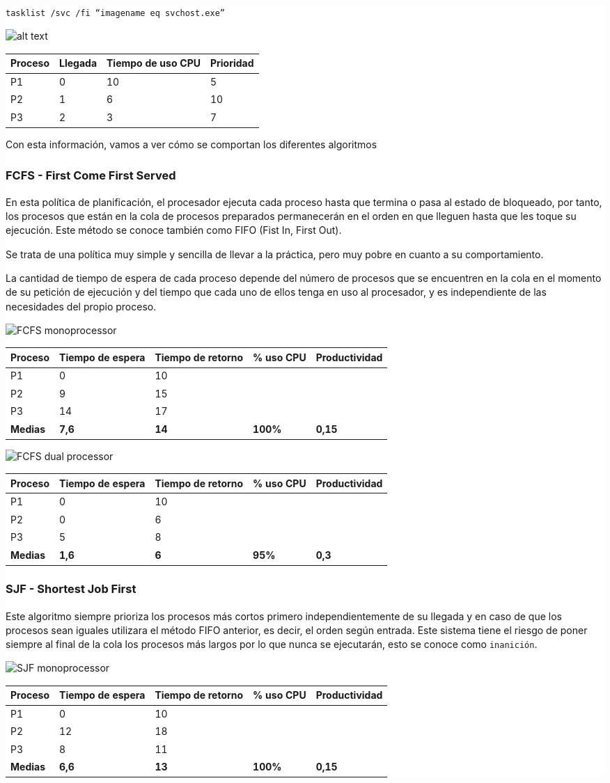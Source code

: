```tasklist /svc /fi “imagename eq svchost.exe”```

![alt text](image-2.png)

| Proceso | Llegada | Tiempo de uso CPU | Prioridad |
|---------|---------|-------------------|-----------|
| P1      | 0       | 10                | 5         |
| P2      | 1       | 6                 | 10        |
| P3      | 2       | 3                 | 7         |


Con esta información, vamos a ver cómo se comportan los diferentes algoritmos

### FCFS - First Come First Served

En esta política de planificación, el procesador ejecuta cada proceso hasta que termina o pasa al estado de bloqueado, por tanto, los procesos que están en la cola de procesos preparados permanecerán en el orden en que lleguen hasta que les toque su ejecución. Este método se conoce también como FIFO (Fist In, First Out).

Se trata de una política muy simple y sencilla de llevar a la práctica, pero muy pobre en cuanto a su comportamiento.

La cantidad de tiempo de espera de cada proceso depende del número de procesos que se encuentren en la cola en el momento de su petición de ejecución y del tiempo que cada uno de ellos tenga en uso al procesador, y es independiente de las necesidades del propio proceso.

![FCFS monoprocessor](https://psp2dam.github.io/psp_pages/assets/fcfs-1-664c7b3f.svg)

| Proceso | Tiempo de espera | Tiempo de retorno | % uso CPU | Productividad |
|---------|------------------|-------------------|-----------|---------------|
| P1      | 0                | 10                |           |               |
| P2      | 9                | 15                |           |               |
| P3      | 14               | 17                |           |               |
| **Medias** | **7,6**          | **14**             | **100%**  | **0,15**       |


![FCFS dual processor](https://psp2dam.github.io/psp_pages/assets/fcfs-2-20e48562.svg)

| Proceso | Tiempo de espera | Tiempo de retorno | % uso CPU | Productividad |
|---------|------------------|-------------------|-----------|---------------|
| P1      | 0                | 10                |           |               |
| P2      | 0                | 6                 |           |               |
| P3      | 5                | 8                 |           |               |
| **Medias** | **1,6**          | **6**              | **95%**    | **0,3**         |


### SJF - Shortest Job First

Este algoritmo siempre prioriza los procesos más cortos primero independientemente de su llegada y en caso de que los procesos sean iguales utilizara el método FIFO anterior, es decir, el orden según entrada. Este sistema tiene el riesgo de poner siempre al final de la cola los procesos más largos por lo que nunca se ejecutarán, esto se conoce como  `inanición`.

![SJF monoprocessor](https://psp2dam.github.io/psp_pages/assets/sjf-1-3d53c353.svg)

| Proceso | Tiempo de espera | Tiempo de retorno | % uso CPU | Productividad |
|---------|------------------|-------------------|-----------|---------------|
| P1      | 0                | 10                |           |               |
| P2      | 12               | 18                |           |               |
| P3      | 8                | 11                |           |               |
| **Medias** | **6,6**          | **13**             | **100%**  | **0,15**       |


```